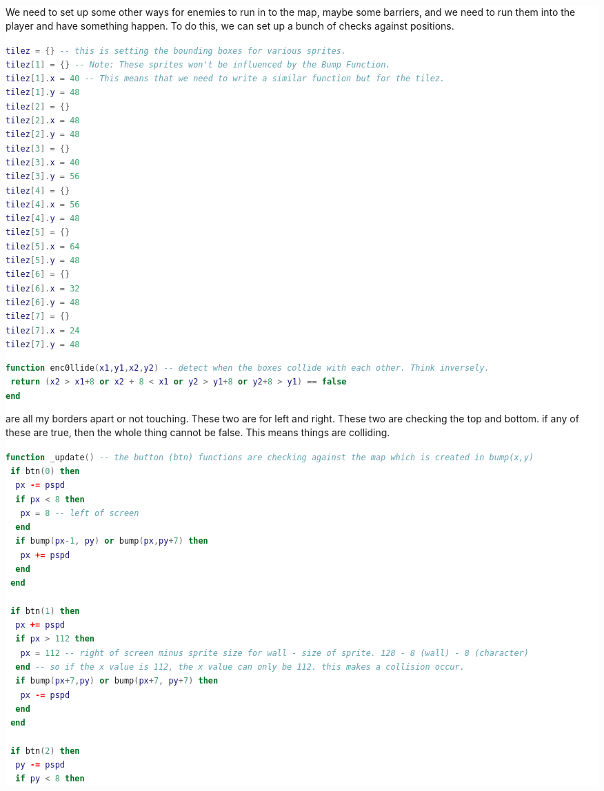 We need to set up some other ways for enemies to run in to the map, maybe some barriers, and we need to run them into the player and have something happen. To do this, we can set up a bunch of checks against positions. 

```lua
tilez = {} -- this is setting the bounding boxes for various sprites.
tilez[1] = {} -- Note: These sprites won't be influenced by the Bump Function.
tilez[1].x = 40 -- This means that we need to write a similar function but for the tilez.
tilez[1].y = 48
tilez[2] = {}
tilez[2].x = 48
tilez[2].y = 48
tilez[3] = {}
tilez[3].x = 40
tilez[3].y = 56
tilez[4] = {}
tilez[4].x = 56
tilez[4].y = 48
tilez[5] = {}
tilez[5].x = 64
tilez[5].y = 48
tilez[6] = {}
tilez[6].x = 32
tilez[6].y = 48
tilez[7] = {}
tilez[7].x = 24
tilez[7].y = 48
```

```lua
function enc0llide(x1,y1,x2,y2) -- detect when the boxes collide with each other. Think inversely.
 return (x2 > x1+8 or x2 + 8 < x1 or y2 > y1+8 or y2+8 > y1) == false
end
```

are all my borders apart or not touching. These two are for left and right. These two are checking the top and bottom. if any of these are true, then the whole thing cannot be false. This means things are colliding.

```lua
function _update() -- the button (btn) functions are checking against the map which is created in bump(x,y)
 if btn(0) then
  px -= pspd
  if px < 8 then
   px = 8 -- left of screen
  end
  if bump(px-1, py) or bump(px,py+7) then
   px += pspd
  end
 end

 if btn(1) then 
  px += pspd
  if px > 112 then
   px = 112 -- right of screen minus sprite size for wall - size of sprite. 128 - 8 (wall) - 8 (character)
  end -- so if the x value is 112, the x value can only be 112. this makes a collision occur.
  if bump(px+7,py) or bump(px+7, py+7) then
   px -= pspd
  end
 end

 if btn(2) then 
  py -= pspd
  if py < 8 then
```